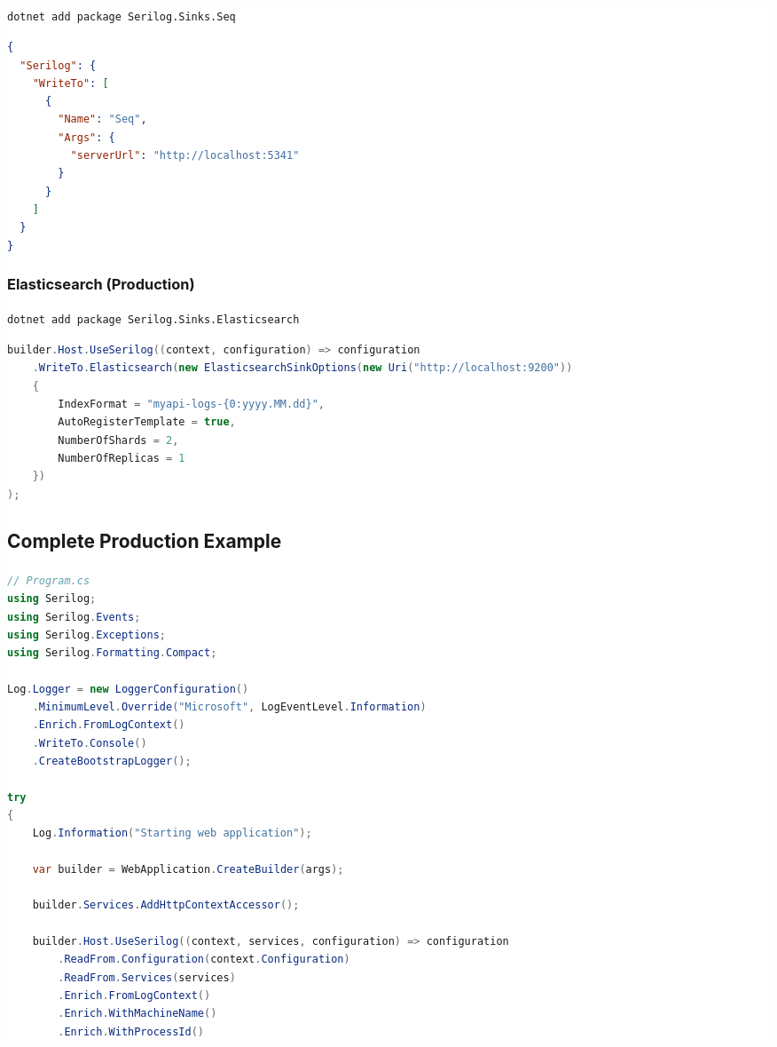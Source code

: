 ```bash
dotnet add package Serilog.Sinks.Seq
```

```json
{
  "Serilog": {
    "WriteTo": [
      {
        "Name": "Seq",
        "Args": {
          "serverUrl": "http://localhost:5341"
        }
      }
    ]
  }
}
```

### Elasticsearch (Production)

```bash
dotnet add package Serilog.Sinks.Elasticsearch
```

```csharp
builder.Host.UseSerilog((context, configuration) => configuration
    .WriteTo.Elasticsearch(new ElasticsearchSinkOptions(new Uri("http://localhost:9200"))
    {
        IndexFormat = "myapi-logs-{0:yyyy.MM.dd}",
        AutoRegisterTemplate = true,
        NumberOfShards = 2,
        NumberOfReplicas = 1
    })
);
```

## Complete Production Example

```csharp
// Program.cs
using Serilog;
using Serilog.Events;
using Serilog.Exceptions;
using Serilog.Formatting.Compact;

Log.Logger = new LoggerConfiguration()
    .MinimumLevel.Override("Microsoft", LogEventLevel.Information)
    .Enrich.FromLogContext()
    .WriteTo.Console()
    .CreateBootstrapLogger();

try
{
    Log.Information("Starting web application");

    var builder = WebApplication.CreateBuilder(args);

    builder.Services.AddHttpContextAccessor();

    builder.Host.UseSerilog((context, services, configuration) => configuration
        .ReadFrom.Configuration(context.Configuration)
        .ReadFrom.Services(services)
        .Enrich.FromLogContext()
        .Enrich.WithMachineName()
        .Enrich.WithProcessId()
```